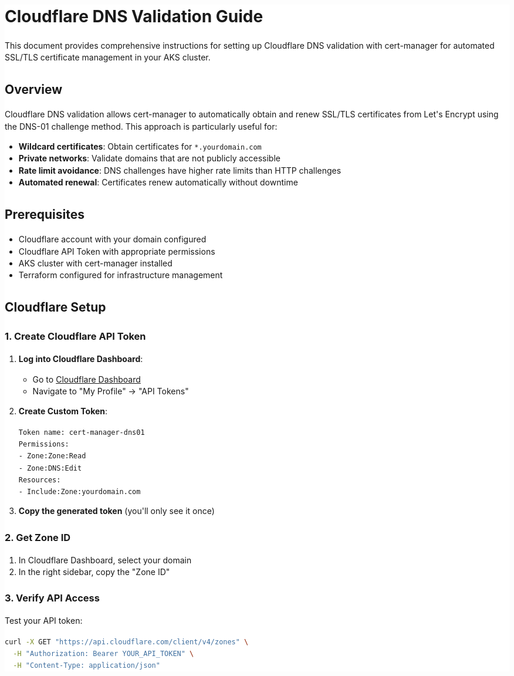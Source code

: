 # Cloudflare DNS Validation Guide

This document provides comprehensive instructions for setting up Cloudflare DNS validation with cert-manager for automated SSL/TLS certificate management in your AKS cluster.

## Overview

Cloudflare DNS validation allows cert-manager to automatically obtain and renew SSL/TLS certificates from Let's Encrypt using the DNS-01 challenge method. This approach is particularly useful for:

- **Wildcard certificates**: Obtain certificates for `*.yourdomain.com`
- **Private networks**: Validate domains that are not publicly accessible
- **Rate limit avoidance**: DNS challenges have higher rate limits than HTTP challenges
- **Automated renewal**: Certificates renew automatically without downtime

## Prerequisites

- Cloudflare account with your domain configured
- Cloudflare API Token with appropriate permissions
- AKS cluster with cert-manager installed
- Terraform configured for infrastructure management

## Cloudflare Setup

### 1. Create Cloudflare API Token

1. **Log into Cloudflare Dashboard**:
   - Go to [Cloudflare Dashboard](https://dash.cloudflare.com/)
   - Navigate to "My Profile" → "API Tokens"

2. **Create Custom Token**:
   ```
   Token name: cert-manager-dns01
   Permissions:
   - Zone:Zone:Read
   - Zone:DNS:Edit
   Resources:
   - Include:Zone:yourdomain.com
   ```

3. **Copy the generated token** (you'll only see it once)

### 2. Get Zone ID

1. In Cloudflare Dashboard, select your domain
2. In the right sidebar, copy the "Zone ID"

### 3. Verify API Access

Test your API token:
```bash
curl -X GET "https://api.cloudflare.com/client/v4/zones" \
  -H "Authorization: Bearer YOUR_API_TOKEN" \
  -H "Content-Type: application/json"
```
